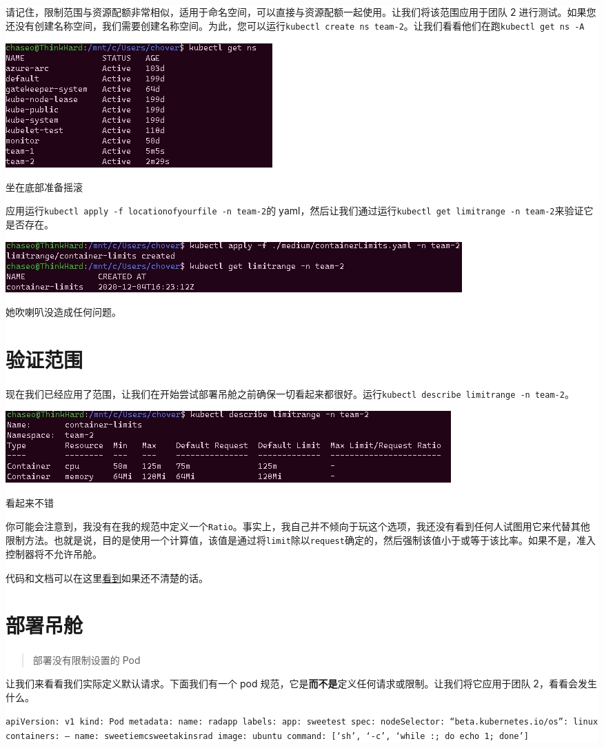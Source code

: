 请记住，限制范围与资源配额非常相似，适用于命名空间，可以直接与资源配额一起使用。让我们将该范围应用于团队 2 进行测试。如果您还没有创建名称空间，我们需要创建名称空间。为此，您可以运行`kubectl create ns team-2`。让我们看看他们在跑`kubectl get ns -A`

![](img/605dc0a5630e6c45cc63e125f34aed69.png)

坐在底部准备摇滚

应用运行`kubectl apply -f locationofyourfile -n team-2`的 yaml，然后让我们通过运行`kubectl get limitrange -n team-2`来验证它是否存在。

![](img/d31b8cfba6ce5f7394369db77e34f33a.png)

她吹喇叭没造成任何问题。

# 验证范围

现在我们已经应用了范围，让我们在开始尝试部署吊舱之前确保一切看起来都很好。运行`kubectl describe limitrange -n team-2`。

![](img/33069e710ef12736fb285d499e9e7ab5.png)

看起来不错

你可能会注意到，我没有在我的规范中定义一个`Ratio`。事实上，我自己并不倾向于玩这个选项，我还没有看到任何人试图用它来代替其他限制方法。也就是说，目的是使用一个计算值，该值是通过将`limit`除以`request`确定的，然后强制该值小于或等于该比率。如果不是，准入控制器将不允许吊舱。

代码和文档可以在这里[看到](https://github.com/kubernetes/community/blob/master/contributors/design-proposals/resource-management/admission_control_limit_range.md)如果还不清楚的话。

# 部署吊舱

> 部署没有限制设置的 Pod

让我们来看看我们实际定义默认请求。下面我们有一个 pod 规范，它是**而不是**定义任何请求或限制。让我们将它应用于团队 2，看看会发生什么。

`apiVersion: v1
kind: Pod
metadata:
name: radapp
labels:
app: sweetest
spec:
nodeSelector:
“beta.kubernetes.io/os”: linux
containers:
— name: sweetiemcsweetakinsrad
image: ubuntu
command: [‘sh’, ‘-c’, ‘while :; do echo 1; done’]`